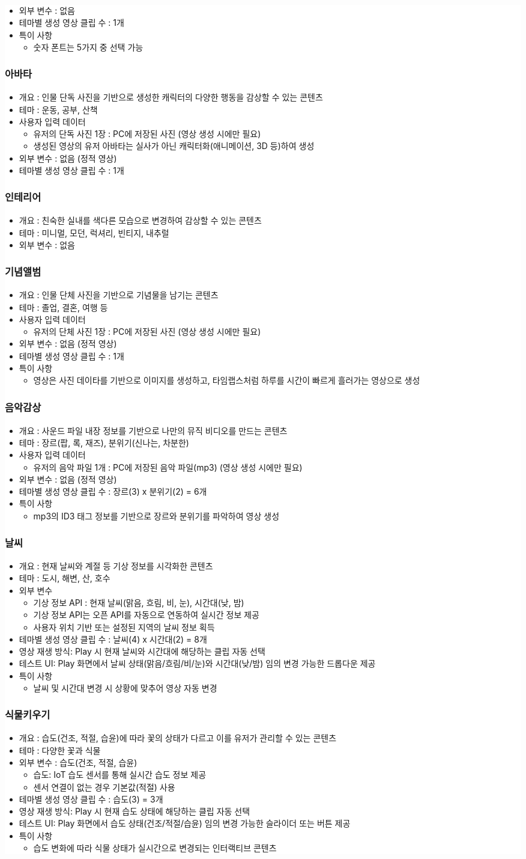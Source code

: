 * 외부 변수 : 없음
* 테마별 생성 영상 클립 수 : 1개
* 특이 사항
  * 숫자 폰트는 5가지 중 선택 가능
### 아바타
* 개요 : 인물 단독 사진을 기반으로 생성한 캐릭터의 다양한 행동을 감상할 수 있는 콘텐츠
* 테마 : 운동, 공부, 산책
* 사용자 입력 데이터
  * 유저의 단독 사진 1장 : PC에 저장된 사진 (영상 생성 시에만 필요)
  * 생성된 영상의 유저 아바타는 실사가 아닌 캐릭터화(애니메이션, 3D 등)하여 생성
* 외부 변수 : 없음 (정적 영상)
* 테마별 생성 영상 클립 수 : 1개
### 인테리어
* 개요 : 친숙한 실내를 색다른 모습으로 변경하여 감상할 수 있는 콘텐츠
* 테마 : 미니멀, 모던, 럭셔리, 빈티지, 내추럴
* 외부 변수 : 없음
### 기념앨범
* 개요 : 인물 단체 사진을 기반으로 기념물을 남기는 콘텐츠
* 테마 : 졸업, 결혼, 여행 등
* 사용자 입력 데이터
  * 유저의 단체 사진 1장 : PC에 저장된 사진 (영상 생성 시에만 필요)
* 외부 변수 : 없음 (정적 영상)
* 테마별 생성 영상 클립 수 : 1개
* 특이 사항
  * 영상은 사진 데이타를 기반으로 이미지를 생성하고, 타임랩스처럼 하루를 시간이 빠르게 흘러가는 영상으로 생성
### 음악감상
* 개요 : 사운드 파일 내장 정보를 기반으로 나만의 뮤직 비디오를 만드는 콘텐츠
* 테마 : 장르(팝, 록, 재즈), 분위기(신나는, 차분한)
* 사용자 입력 데이터
  * 유저의 음악 파일 1개 : PC에 저장된 음악 파일(mp3) (영상 생성 시에만 필요)
* 외부 변수 : 없음 (정적 영상)
* 테마별 생성 영상 클립 수 : 장르(3) x 분위기(2) = 6개
* 특이 사항
  * mp3의 ID3 태그 정보를 기반으로 장르와 분위기를 파악하여 영상 생성
### 날씨
* 개요 : 현재 날씨와 계절 등 기상 정보를 시각화한 콘텐츠
* 테마 : 도시, 해변, 산, 호수
* 외부 변수
  * 기상 정보 API : 현재 날씨(맑음, 흐림, 비, 눈), 시간대(낮, 밤)
  * 기상 정보 API는 오픈 API를 자동으로 연동하여 실시간 정보 제공
  * 사용자 위치 기반 또는 설정된 지역의 날씨 정보 획득
* 테마별 생성 영상 클립 수 : 날씨(4) x 시간대(2) = 8개
* 영상 재생 방식: Play 시 현재 날씨와 시간대에 해당하는 클립 자동 선택
* 테스트 UI: Play 화면에서 날씨 상태(맑음/흐림/비/눈)와 시간대(낮/밤) 임의 변경 가능한 드롭다운 제공
* 특이 사항
  * 날씨 및 시간대 변경 시 상황에 맞추어 영상 자동 변경
### 식물키우기
* 개요 : 습도(건조, 적절, 습윤)에 따라 꽃의 상태가 다르고 이를 유저가 관리할 수 있는 콘텐츠
* 테마 : 다양한 꽃과 식물
* 외부 변수 : 습도(건조, 적절, 습윤)
  * 습도: IoT 습도 센서를 통해 실시간 습도 정보 제공
  * 센서 연결이 없는 경우 기본값(적절) 사용
* 테마별 생성 영상 클립 수 : 습도(3) = 3개
* 영상 재생 방식: Play 시 현재 습도 상태에 해당하는 클립 자동 선택
* 테스트 UI: Play 화면에서 습도 상태(건조/적절/습윤) 임의 변경 가능한 슬라이더 또는 버튼 제공
* 특이 사항
  * 습도 변화에 따라 식물 상태가 실시간으로 변경되는 인터랙티브 콘텐츠
